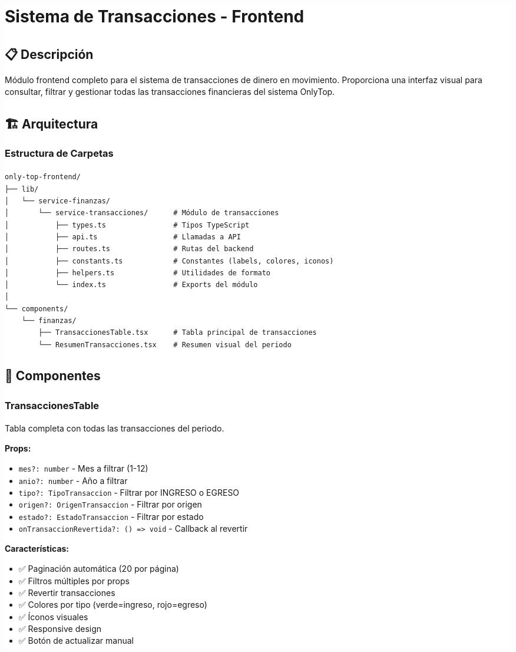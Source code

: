 # Sistema de Transacciones - Frontend

## 📋 Descripción

Módulo frontend completo para el sistema de transacciones de dinero en movimiento. Proporciona una interfaz visual para consultar, filtrar y gestionar todas las transacciones financieras del sistema OnlyTop.

## 🏗️ Arquitectura

### Estructura de Carpetas

```
only-top-frontend/
├── lib/
│   └── service-finanzas/
│       └── service-transacciones/      # Módulo de transacciones
│           ├── types.ts                # Tipos TypeScript
│           ├── api.ts                  # Llamadas a API
│           ├── routes.ts               # Rutas del backend
│           ├── constants.ts            # Constantes (labels, colores, iconos)
│           ├── helpers.ts              # Utilidades de formato
│           └── index.ts                # Exports del módulo
│
└── components/
    └── finanzas/
        ├── TransaccionesTable.tsx      # Tabla principal de transacciones
        └── ResumenTransacciones.tsx    # Resumen visual del periodo
```

## 🎨 Componentes

### TransaccionesTable

Tabla completa con todas las transacciones del periodo.

**Props:**
- `mes?: number` - Mes a filtrar (1-12)
- `anio?: number` - Año a filtrar
- `tipo?: TipoTransaccion` - Filtrar por INGRESO o EGRESO
- `origen?: OrigenTransaccion` - Filtrar por origen
- `estado?: EstadoTransaccion` - Filtrar por estado
- `onTransaccionRevertida?: () => void` - Callback al revertir

**Características:**
- ✅ Paginación automática (20 por página)
- ✅ Filtros múltiples por props
- ✅ Revertir transacciones
- ✅ Colores por tipo (verde=ingreso, rojo=egreso)
- ✅ Íconos visuales
- ✅ Responsive design
- ✅ Botón de actualizar manual
